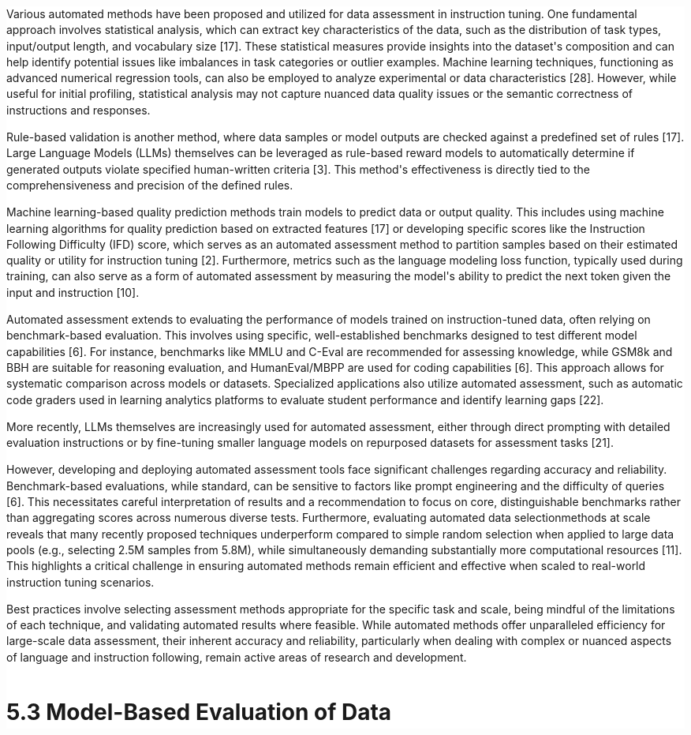 Various automated methods have been proposed and utilized for data assessment in instruction tuning. One fundamental approach involves statistical analysis, which can extract key characteristics of the data, such as the distribution of task types, input/output length, and vocabulary size [17]. These statistical measures provide insights into the dataset's composition and can help identify potential issues like imbalances in task categories or outlier examples. Machine learning techniques, functioning as advanced numerical regression tools, can also be employed to analyze experimental or data characteristics [28]. However, while useful for initial profiling, statistical analysis may not capture nuanced data quality issues or the semantic correctness of instructions and responses.​  

Rule-based validation is another method, where data samples or model outputs are checked against a predefined set of rules [17]. Large Language Models (LLMs) themselves can be leveraged as rule-based reward models to automatically determine if generated outputs violate specified human-written criteria [3]. This method's effectiveness is directly tied to the comprehensiveness and precision of the defined rules.  

Machine learning-based quality prediction methods train models to predict data or output quality. This includes using machine learning algorithms for quality prediction based on extracted features [17] or developing specific scores like the Instruction Following Difficulty (IFD) score, which serves as an automated assessment method to partition samples based on their estimated quality or utility for instruction tuning [2]. Furthermore, metrics such as the language modeling loss function, typically used during training, can also serve as a form of automated assessment by measuring the model's ability to predict the next token given the input and instruction [10].  

Automated assessment extends to evaluating the performance of models trained on instruction-tuned data, often relying on benchmark-based evaluation. This involves using specific, well-established benchmarks designed to test different model capabilities [6]. For instance, benchmarks like MMLU and C-Eval are recommended for assessing knowledge, while GSM8k and BBH are suitable for reasoning evaluation, and HumanEval/MBPP are used for coding capabilities [6]. This approach allows for systematic comparison across models or datasets. Specialized applications also utilize automated assessment, such as automatic code graders used in learning analytics platforms to evaluate student performance and identify learning gaps [22].​  

More recently, LLMs themselves are increasingly used for automated assessment, either through direct prompting with detailed evaluation instructions or by fine-tuning smaller language models on repurposed datasets for assessment tasks [21].  

However, developing and deploying automated assessment tools face significant challenges regarding accuracy and reliability. Benchmark-based evaluations, while standard, can be sensitive to factors like prompt engineering and the difficulty of queries [6]. This necessitates careful interpretation of results and a recommendation to focus on core, distinguishable benchmarks rather than aggregating scores across numerous diverse tests. Furthermore, evaluating automated data selectionmethods at scale reveals that many recently proposed techniques underperform compared to simple random selection when applied to large data pools (e.g., selecting 2.5M samples from 5.8M), while simultaneously demanding substantially more computational resources [11]. This highlights a critical challenge in ensuring automated methods remain efficient and effective when scaled to real-world instruction tuning scenarios.​  

Best practices involve selecting assessment methods appropriate for the specific task and scale, being mindful of the limitations of each technique, and validating automated results where feasible. While automated methods offer unparalleled efficiency for large-scale data assessment, their inherent accuracy and reliability, particularly when dealing with complex or nuanced aspects of language and instruction following, remain active areas of research and development.  

# 5.3 Model-Based Evaluation of Data  
